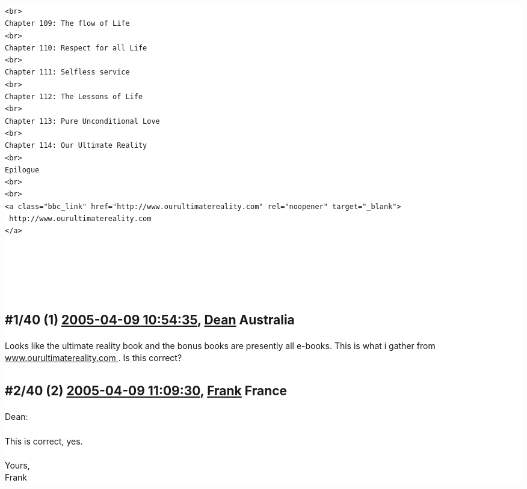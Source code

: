     <br>
    Chapter 109: The flow of Life
    <br>
    Chapter 110: Respect for all Life
    <br>
    Chapter 111: Selfless service
    <br>
    Chapter 112: The Lessons of Life
    <br>
    Chapter 113: Pure Unconditional Love
    <br>
    Chapter 114: Our Ultimate Reality
    <br>
    Epilogue
    <br>
    <br>
    <a class="bbc_link" href="http://www.ourultimatereality.com" rel="noopener" target="_blank">
     http://www.ourultimatereality.com
    </a>
   </br>
  </br>
 </br>
</br>
</section>

## \#1/40 (1) [2005-04-09 10:54:35](https://www.astralpulse.com/forums/index.php?msg=159556), [Dean](https://www.astralpulse.com/forums/profile/?u=8750) Australia ##
<section>
Looks like the ultimate reality book and the bonus books are presently all e-books. This is what i gather from
<a class="bbc_link" href="https://www.astralpulse.com/forums///www.ourultimatereality.com" rel="noopener" target="_blank">
 www.ourultimatereality.com
</a>
. Is this correct?
</section>

## \#2/40 (2) [2005-04-09 11:09:30](https://www.astralpulse.com/forums/index.php?msg=159557), [Frank](https://www.astralpulse.com/forums/profile/?u=359) France ##
<section>
Dean:
<br>
<br>
This is correct, yes.
<br>
<br>
Yours,
<br>
Frank
</section>
